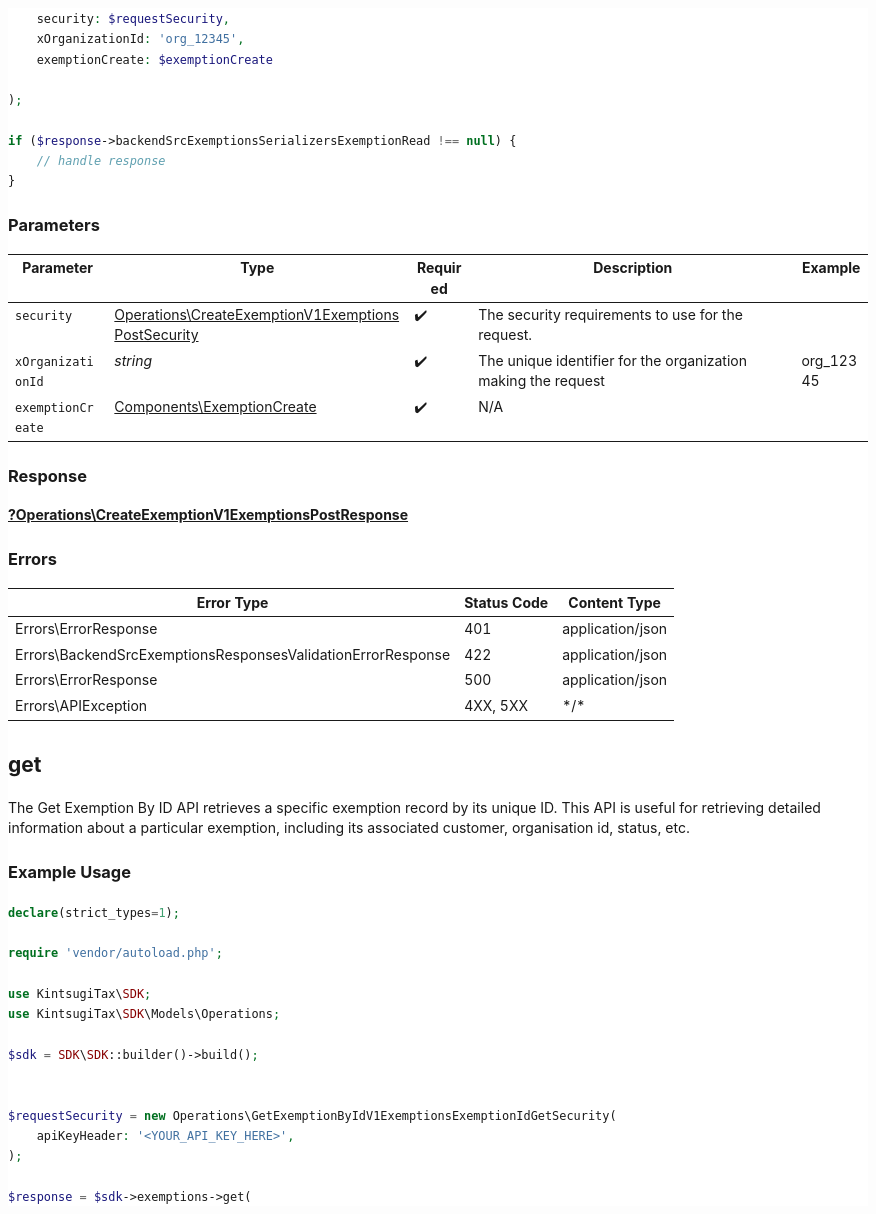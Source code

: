 ```php
    security: $requestSecurity,
    xOrganizationId: 'org_12345',
    exemptionCreate: $exemptionCreate

);

if ($response->backendSrcExemptionsSerializersExemptionRead !== null) {
    // handle response
}
```

### Parameters

| Parameter                                                                                                                | Type                                                                                                                     | Required                                                                                                                 | Description                                                                                                              | Example                                                                                                                  |
| ------------------------------------------------------------------------------------------------------------------------ | ------------------------------------------------------------------------------------------------------------------------ | ------------------------------------------------------------------------------------------------------------------------ | ------------------------------------------------------------------------------------------------------------------------ | ------------------------------------------------------------------------------------------------------------------------ |
| `security`                                                                                                               | [Operations\CreateExemptionV1ExemptionsPostSecurity](../../Models/Operations/CreateExemptionV1ExemptionsPostSecurity.md) | :heavy_check_mark:                                                                                                       | The security requirements to use for the request.                                                                        |                                                                                                                          |
| `xOrganizationId`                                                                                                        | *string*                                                                                                                 | :heavy_check_mark:                                                                                                       | The unique identifier for the organization making the request                                                            | org_12345                                                                                                                |
| `exemptionCreate`                                                                                                        | [Components\ExemptionCreate](../../Models/Components/ExemptionCreate.md)                                                 | :heavy_check_mark:                                                                                                       | N/A                                                                                                                      |                                                                                                                          |

### Response

**[?Operations\CreateExemptionV1ExemptionsPostResponse](../../Models/Operations/CreateExemptionV1ExemptionsPostResponse.md)**

### Errors

| Error Type                                                  | Status Code                                                 | Content Type                                                |
| ----------------------------------------------------------- | ----------------------------------------------------------- | ----------------------------------------------------------- |
| Errors\ErrorResponse                                        | 401                                                         | application/json                                            |
| Errors\BackendSrcExemptionsResponsesValidationErrorResponse | 422                                                         | application/json                                            |
| Errors\ErrorResponse                                        | 500                                                         | application/json                                            |
| Errors\APIException                                         | 4XX, 5XX                                                    | \*/\*                                                       |

## get

The Get Exemption By ID API retrieves a specific exemption record by
    its unique ID. This API is useful for retrieving detailed information
    about a particular exemption, including its associated
    customer, organisation id, status, etc.

### Example Usage


```php
declare(strict_types=1);

require 'vendor/autoload.php';

use KintsugiTax\SDK;
use KintsugiTax\SDK\Models\Operations;

$sdk = SDK\SDK::builder()->build();


$requestSecurity = new Operations\GetExemptionByIdV1ExemptionsExemptionIdGetSecurity(
    apiKeyHeader: '<YOUR_API_KEY_HERE>',
);

$response = $sdk->exemptions->get(
```